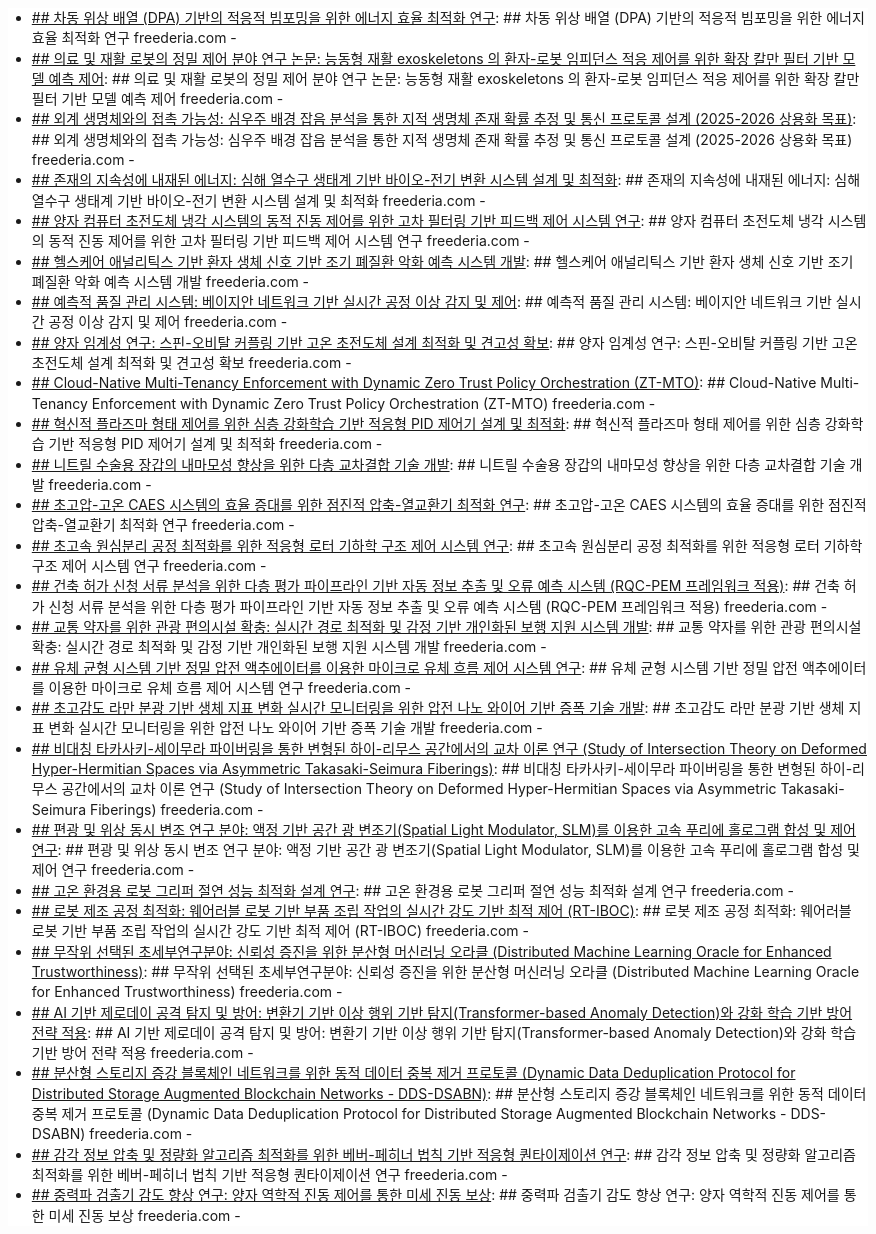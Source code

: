 - [## 차동 위상 배열 (DPA) 기반의 적응적 빔포밍을 위한 에너지 효율 최적화 연구](https://freederia.com/research/260883/): ## 차동 위상 배열 (DPA) 기반의 적응적 빔포밍을 위한 에너지 효율 최적화 연구 freederia.com -
- [## 의료 및 재활 로봇의 정밀 제어 분야 연구 논문: 능동형 재활  exoskeletons 의 환자-로봇 임피던스 적응 제어를 위한 확장 칼만 필터 기반 모델 예측 제어](https://freederia.com/research/260628/): ## 의료 및 재활 로봇의 정밀 제어 분야 연구 논문: 능동형 재활 exoskeletons 의 환자-로봇 임피던스 적응 제어를 위한 확장 칼만 필터 기반 모델 예측 제어 freederia.com -
- [## 외계 생명체와의 접촉 가능성: 심우주 배경 잡음 분석을 통한 지적 생명체 존재 확률 추정 및 통신 프로토콜 설계 (2025-2026 상용화 목표)](https://freederia.com/research/260884/): ## 외계 생명체와의 접촉 가능성: 심우주 배경 잡음 분석을 통한 지적 생명체 존재 확률 추정 및 통신 프로토콜 설계 (2025-2026 상용화 목표) freederia.com -
- [## 존재의 지속성에 내재된 에너지: 심해 열수구 생태계 기반 바이오-전기 변환 시스템 설계 및 최적화](https://freederia.com/research/260629/): ## 존재의 지속성에 내재된 에너지: 심해 열수구 생태계 기반 바이오-전기 변환 시스템 설계 및 최적화 freederia.com -
- [## 양자 컴퓨터 초전도체 냉각 시스템의 동적 진동 제어를 위한 고차 필터링 기반 피드백 제어 시스템 연구](https://freederia.com/research/260885/): ## 양자 컴퓨터 초전도체 냉각 시스템의 동적 진동 제어를 위한 고차 필터링 기반 피드백 제어 시스템 연구 freederia.com -
- [## 헬스케어 애널리틱스 기반 환자 생체 신호 기반 조기 폐질환 악화 예측 시스템 개발](https://freederia.com/research/260630/): ## 헬스케어 애널리틱스 기반 환자 생체 신호 기반 조기 폐질환 악화 예측 시스템 개발 freederia.com -
- [## 예측적 품질 관리 시스템: 베이지안 네트워크 기반 실시간 공정 이상 감지 및 제어](https://freederia.com/research/260886/): ## 예측적 품질 관리 시스템: 베이지안 네트워크 기반 실시간 공정 이상 감지 및 제어 freederia.com -
- [## 양자 임계성 연구: 스핀-오비탈 커플링 기반 고온 초전도체 설계 최적화 및 견고성 확보](https://freederia.com/research/260631/): ## 양자 임계성 연구: 스핀-오비탈 커플링 기반 고온 초전도체 설계 최적화 및 견고성 확보 freederia.com -
- [## Cloud-Native Multi-Tenancy Enforcement with Dynamic Zero Trust Policy Orchestration (ZT-MTO)](https://freederia.com/research/260887/): ## Cloud-Native Multi-Tenancy Enforcement with Dynamic Zero Trust Policy Orchestration (ZT-MTO) freederia.com -
- [## 혁신적 플라즈마 형태 제어를 위한 심층 강화학습 기반 적응형 PID 제어기 설계 및 최적화](https://freederia.com/research/260632/): ## 혁신적 플라즈마 형태 제어를 위한 심층 강화학습 기반 적응형 PID 제어기 설계 및 최적화 freederia.com -
- [## 니트릴 수술용 장갑의 내마모성 향상을 위한 다층 교차결합 기술 개발](https://freederia.com/research/260888/): ## 니트릴 수술용 장갑의 내마모성 향상을 위한 다층 교차결합 기술 개발 freederia.com -
- [## 초고압-고온 CAES 시스템의 효율 증대를 위한 점진적 압축-열교환기 최적화 연구](https://freederia.com/research/260633/): ## 초고압-고온 CAES 시스템의 효율 증대를 위한 점진적 압축-열교환기 최적화 연구 freederia.com -
- [## 초고속 원심분리 공정 최적화를 위한 적응형 로터 기하학 구조 제어 시스템 연구](https://freederia.com/research/260889/): ## 초고속 원심분리 공정 최적화를 위한 적응형 로터 기하학 구조 제어 시스템 연구 freederia.com -
- [## 건축 허가 신청 서류 분석을 위한 다층 평가 파이프라인 기반 자동 정보 추출 및 오류 예측 시스템 (RQC-PEM 프레임워크 적용)](https://freederia.com/research/260634/): ## 건축 허가 신청 서류 분석을 위한 다층 평가 파이프라인 기반 자동 정보 추출 및 오류 예측 시스템 (RQC-PEM 프레임워크 적용) freederia.com -
- [## 교통 약자를 위한 관광 편의시설 확충: 실시간 경로 최적화 및 감정 기반 개인화된 보행 지원 시스템 개발](https://freederia.com/research/260890/): ## 교통 약자를 위한 관광 편의시설 확충: 실시간 경로 최적화 및 감정 기반 개인화된 보행 지원 시스템 개발 freederia.com -
- [## 유체 균형 시스템 기반 정밀 압전 액추에이터를 이용한 마이크로 유체 흐름 제어 시스템 연구](https://freederia.com/research/260635/): ## 유체 균형 시스템 기반 정밀 압전 액추에이터를 이용한 마이크로 유체 흐름 제어 시스템 연구 freederia.com -
- [## 초고감도 라만 분광 기반 생체 지표 변화 실시간 모니터링을 위한 압전 나노 와이어 기반 증폭 기술 개발](https://freederia.com/research/260891/): ## 초고감도 라만 분광 기반 생체 지표 변화 실시간 모니터링을 위한 압전 나노 와이어 기반 증폭 기술 개발 freederia.com -
- [## 비대칭 타카사키-세이무라 파이버링을 통한 변형된 하이-리무스 공간에서의 교차 이론 연구 (Study of Intersection Theory on Deformed Hyper-Hermitian Spaces via Asymmetric Takasaki-Seimura Fiberings)](https://freederia.com/research/260636/): ## 비대칭 타카사키-세이무라 파이버링을 통한 변형된 하이-리무스 공간에서의 교차 이론 연구 (Study of Intersection Theory on Deformed Hyper-Hermitian Spaces via Asymmetric Takasaki-Seimura Fiberings) freederia.com -
- [## 편광 및 위상 동시 변조 연구 분야: 액정 기반 공간 광 변조기(Spatial Light Modulator, SLM)를 이용한 고속 푸리에 홀로그램 합성 및 제어 연구](https://freederia.com/research/260892/): ## 편광 및 위상 동시 변조 연구 분야: 액정 기반 공간 광 변조기(Spatial Light Modulator, SLM)를 이용한 고속 푸리에 홀로그램 합성 및 제어 연구 freederia.com -
- [## 고온 환경용 로봇 그리퍼 절연 성능 최적화 설계 연구](https://freederia.com/research/260637/): ## 고온 환경용 로봇 그리퍼 절연 성능 최적화 설계 연구 freederia.com -
- [## 로봇 제조 공정 최적화: 웨어러블 로봇 기반 부품 조립 작업의 실시간 강도 기반 최적 제어 (RT-IBOC)](https://freederia.com/research/260893/): ## 로봇 제조 공정 최적화: 웨어러블 로봇 기반 부품 조립 작업의 실시간 강도 기반 최적 제어 (RT-IBOC) freederia.com -
- [## 무작위 선택된 초세부연구분야: 신뢰성 증진을 위한 분산형 머신러닝 오라클 (Distributed Machine Learning Oracle for Enhanced Trustworthiness)](https://freederia.com/research/260638/): ## 무작위 선택된 초세부연구분야: 신뢰성 증진을 위한 분산형 머신러닝 오라클 (Distributed Machine Learning Oracle for Enhanced Trustworthiness) freederia.com -
- [## AI 기반 제로데이 공격 탐지 및 방어: 변환기 기반 이상 행위 기반 탐지(Transformer-based Anomaly Detection)와 강화 학습 기반 방어 전략 적용](https://freederia.com/research/260894/): ## AI 기반 제로데이 공격 탐지 및 방어: 변환기 기반 이상 행위 기반 탐지(Transformer-based Anomaly Detection)와 강화 학습 기반 방어 전략 적용 freederia.com -
- [## 분산형 스토리지 증강 블록체인 네트워크를 위한 동적 데이터 중복 제거 프로토콜 (Dynamic Data Deduplication Protocol for Distributed Storage Augmented Blockchain Networks - DDS-DSABN)](https://freederia.com/research/260639/): ## 분산형 스토리지 증강 블록체인 네트워크를 위한 동적 데이터 중복 제거 프로토콜 (Dynamic Data Deduplication Protocol for Distributed Storage Augmented Blockchain Networks - DDS-DSABN) freederia.com -
- [## 감각 정보 압축 및 정량화 알고리즘 최적화를 위한 베버-페히너 법칙 기반 적응형 퀀타이제이션 연구](https://freederia.com/research/260895/): ## 감각 정보 압축 및 정량화 알고리즘 최적화를 위한 베버-페히너 법칙 기반 적응형 퀀타이제이션 연구 freederia.com -
- [## 중력파 검출기 감도 향상 연구: 양자 역학적 진동 제어를 통한 미세 진동 보상](https://freederia.com/research/260640/): ## 중력파 검출기 감도 향상 연구: 양자 역학적 진동 제어를 통한 미세 진동 보상 freederia.com -